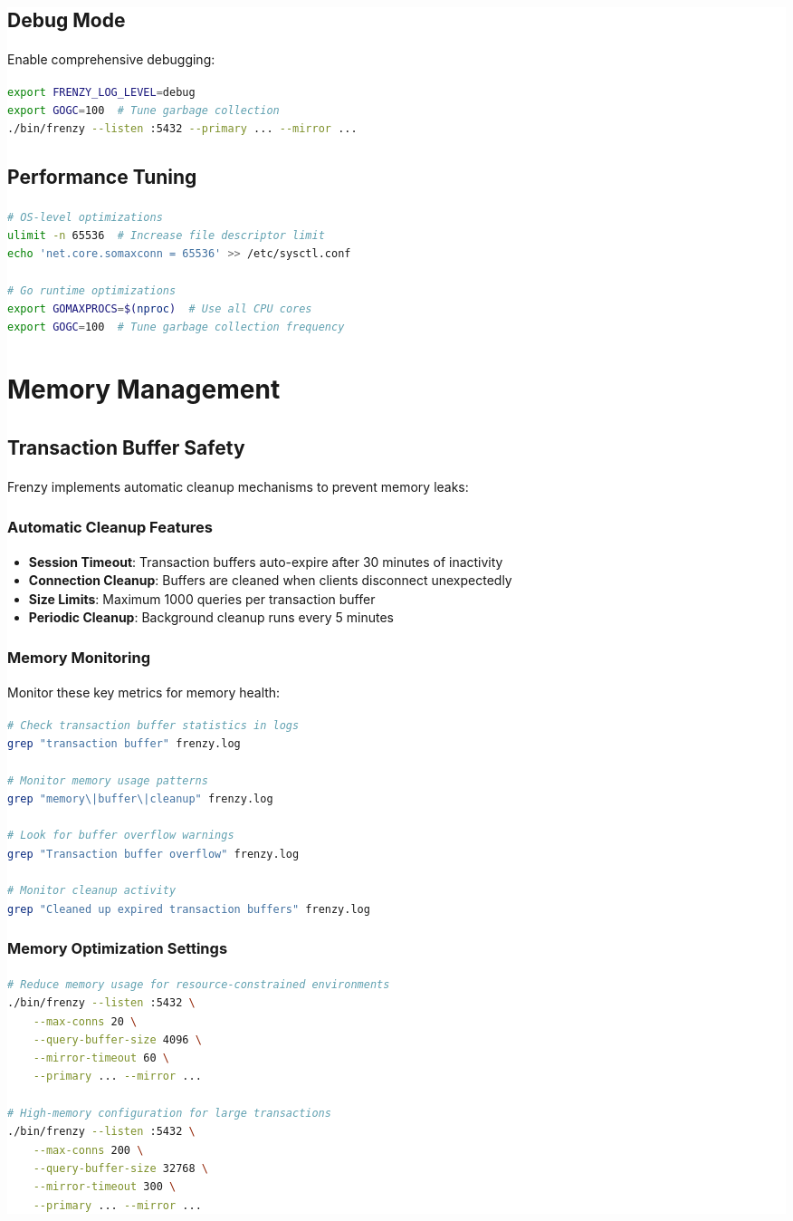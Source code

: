 ## Debug Mode
Enable comprehensive debugging:
```bash
export FRENZY_LOG_LEVEL=debug
export GOGC=100  # Tune garbage collection
./bin/frenzy --listen :5432 --primary ... --mirror ...
```

## Performance Tuning
```bash
# OS-level optimizations
ulimit -n 65536  # Increase file descriptor limit
echo 'net.core.somaxconn = 65536' >> /etc/sysctl.conf

# Go runtime optimizations
export GOMAXPROCS=$(nproc)  # Use all CPU cores
export GOGC=100  # Tune garbage collection frequency
```

# Memory Management

## Transaction Buffer Safety
Frenzy implements automatic cleanup mechanisms to prevent memory leaks:

### Automatic Cleanup Features
- **Session Timeout**: Transaction buffers auto-expire after 30 minutes of inactivity
- **Connection Cleanup**: Buffers are cleaned when clients disconnect unexpectedly
- **Size Limits**: Maximum 1000 queries per transaction buffer
- **Periodic Cleanup**: Background cleanup runs every 5 minutes

### Memory Monitoring
Monitor these key metrics for memory health:
```bash
# Check transaction buffer statistics in logs
grep "transaction buffer" frenzy.log

# Monitor memory usage patterns
grep "memory\|buffer\|cleanup" frenzy.log

# Look for buffer overflow warnings
grep "Transaction buffer overflow" frenzy.log

# Monitor cleanup activity
grep "Cleaned up expired transaction buffers" frenzy.log
```

### Memory Optimization Settings
```bash
# Reduce memory usage for resource-constrained environments
./bin/frenzy --listen :5432 \
    --max-conns 20 \
    --query-buffer-size 4096 \
    --mirror-timeout 60 \
    --primary ... --mirror ...

# High-memory configuration for large transactions
./bin/frenzy --listen :5432 \
    --max-conns 200 \
    --query-buffer-size 32768 \
    --mirror-timeout 300 \
    --primary ... --mirror ...
```